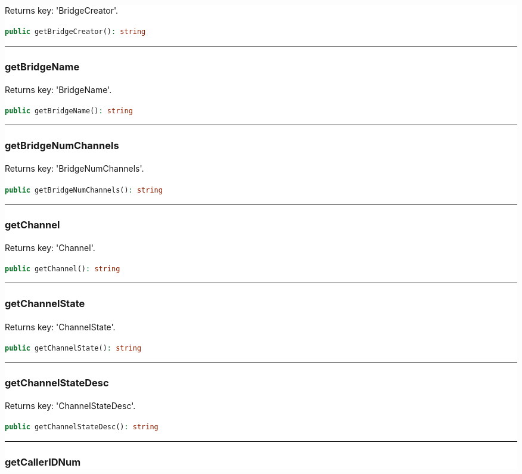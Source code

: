 Returns key: 'BridgeCreator'.

```php
public getBridgeCreator(): string
```

***

### getBridgeName

Returns key: 'BridgeName'.

```php
public getBridgeName(): string
```

***

### getBridgeNumChannels

Returns key: 'BridgeNumChannels'.

```php
public getBridgeNumChannels(): string
```

***

### getChannel

Returns key: 'Channel'.

```php
public getChannel(): string
```

***

### getChannelState

Returns key: 'ChannelState'.

```php
public getChannelState(): string
```

***

### getChannelStateDesc

Returns key: 'ChannelStateDesc'.

```php
public getChannelStateDesc(): string
```

***

### getCallerIDNum
